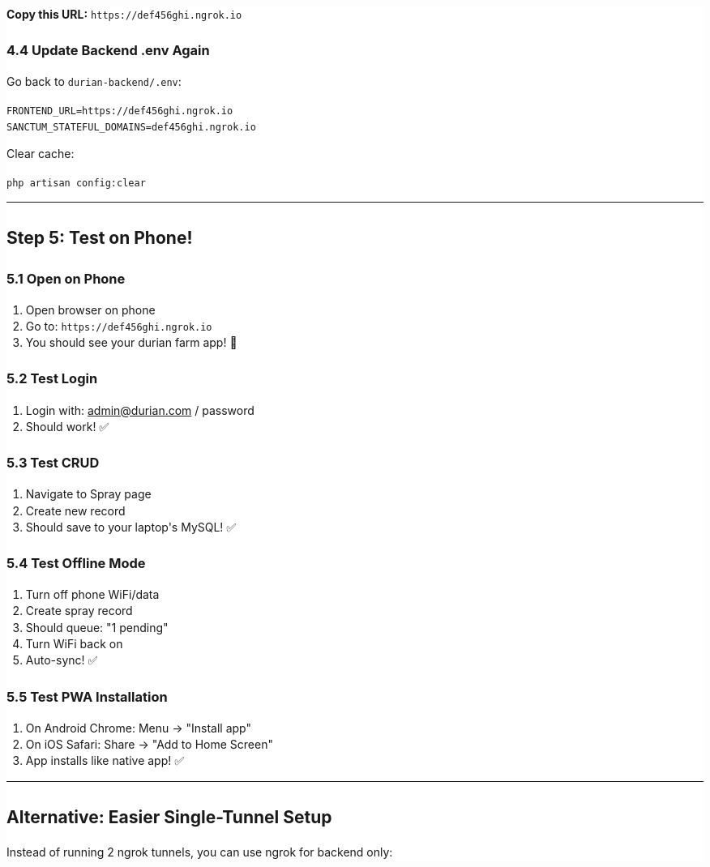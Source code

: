 **Copy this URL:** `https://def456ghi.ngrok.io`

### 4.4 Update Backend .env Again

Go back to `durian-backend/.env`:

```env
FRONTEND_URL=https://def456ghi.ngrok.io
SANCTUM_STATEFUL_DOMAINS=def456ghi.ngrok.io
```

Clear cache:
```bash
php artisan config:clear
```

---

## Step 5: Test on Phone!

### 5.1 Open on Phone
1. Open browser on phone
2. Go to: `https://def456ghi.ngrok.io`
3. You should see your durian farm app! 🎉

### 5.2 Test Login
1. Login with: admin@durian.com / password
2. Should work! ✅

### 5.3 Test CRUD
1. Navigate to Spray page
2. Create new record
3. Should save to your laptop's MySQL! ✅

### 5.4 Test Offline Mode
1. Turn off phone WiFi/data
2. Create spray record
3. Should queue: "1 pending"
4. Turn WiFi back on
5. Auto-sync! ✅

### 5.5 Test PWA Installation
1. On Android Chrome: Menu → "Install app"
2. On iOS Safari: Share → "Add to Home Screen"
3. App installs like native app! ✅

---

## Alternative: Easier Single-Tunnel Setup

Instead of running 2 ngrok tunnels, you can use ngrok for backend only:
